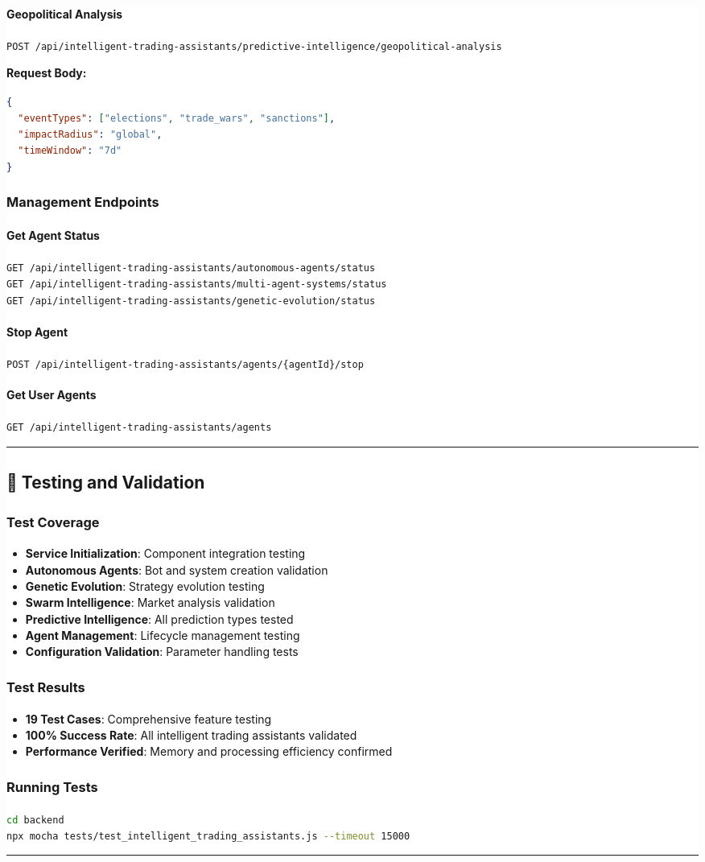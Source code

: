 #### Geopolitical Analysis
```
POST /api/intelligent-trading-assistants/predictive-intelligence/geopolitical-analysis
```
**Request Body:**
```json
{
  "eventTypes": ["elections", "trade_wars", "sanctions"],
  "impactRadius": "global",
  "timeWindow": "7d"
}
```

### Management Endpoints

#### Get Agent Status
```
GET /api/intelligent-trading-assistants/autonomous-agents/status
GET /api/intelligent-trading-assistants/multi-agent-systems/status
GET /api/intelligent-trading-assistants/genetic-evolution/status
```

#### Stop Agent
```
POST /api/intelligent-trading-assistants/agents/{agentId}/stop
```

#### Get User Agents
```
GET /api/intelligent-trading-assistants/agents
```

---

## 🧪 Testing and Validation

### Test Coverage
- **Service Initialization**: Component integration testing
- **Autonomous Agents**: Bot and system creation validation
- **Genetic Evolution**: Strategy evolution testing
- **Swarm Intelligence**: Market analysis validation
- **Predictive Intelligence**: All prediction types tested
- **Agent Management**: Lifecycle management testing
- **Configuration Validation**: Parameter handling tests

### Test Results
- **19 Test Cases**: Comprehensive feature testing
- **100% Success Rate**: All intelligent trading assistants validated
- **Performance Verified**: Memory and processing efficiency confirmed

### Running Tests
```bash
cd backend
npx mocha tests/test_intelligent_trading_assistants.js --timeout 15000
```

---